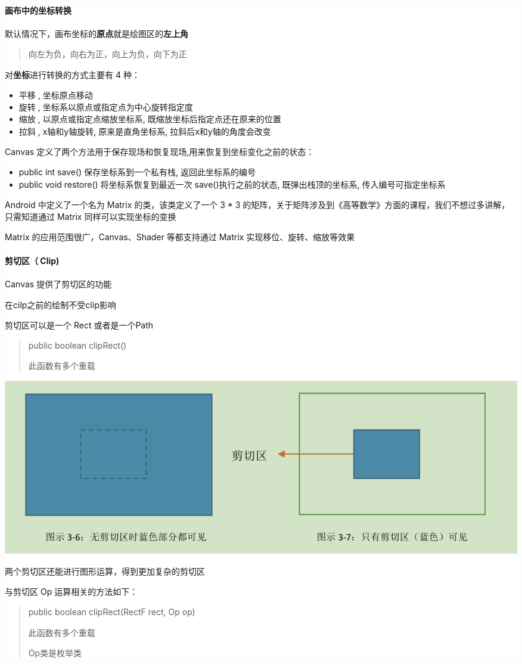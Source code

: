 #### 画布中的坐标转换

默认情况下，画布坐标的**原点**就是绘图区的**左上角**

> 向左为负，向右为正，向上为负，向下为正

对**坐标**进行转换的方式主要有 4 种：

- 平移 , 坐标原点移动
- 旋转 , 坐标系以原点或指定点为中心旋转指定度
- 缩放 , 以原点或指定点缩放坐标系, 既缩放坐标后指定点还在原来的位置
- 拉斜 , x轴和y轴旋转, 原来是直角坐标系, 拉斜后x和y轴的角度会改变

Canvas 定义了两个方法用于保存现场和恢复现场,用来恢复到坐标变化之前的状态：

- public int save() 保存坐标系到一个私有栈, 返回此坐标系的编号
-  public void restore() 将坐标系恢复到最近一次 save()执行之前的状态, 既弹出栈顶的坐标系, 传入编号可指定坐标系

Android 中定义了一个名为 Matrix 的类，该类定义了一个 3 * 3 的矩阵，关于矩阵涉及到《高等数学》方面的课程，我们不想过多讲解，只需知道通过 Matrix 同样可以实现坐标的变换

Matrix 的应用范围很广，Canvas、Shader 等都支持通过 Matrix 实现移位、旋转、缩放等效果

#### 剪切区（ Clip)

Canvas 提供了剪切区的功能

在cilp之前的绘制不受clip影响

剪切区可以是一个 Rect 或者是一个Path

> public boolean clipRect()
>
> 此函数有多个重载



![image-20211218234717102](自定义View开发.assets/image-20211218234717102.png)

两个剪切区还能进行图形运算，得到更加复杂的剪切区

与剪切区 Op 运算相关的方法如下：

> public boolean clipRect(RectF rect, Op op)
>
> 此函数有多个重载
>
> Op类是枚举类
